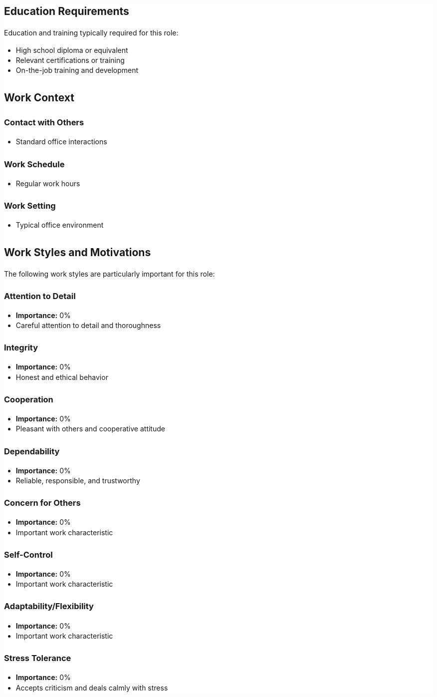 ## Education Requirements

Education and training typically required for this role:

- High school diploma or equivalent
- Relevant certifications or training
- On-the-job training and development

## Work Context

### Contact with Others
- Standard office interactions

### Work Schedule
- Regular work hours

### Work Setting
- Typical office environment

## Work Styles and Motivations

The following work styles are particularly important for this role:

### Attention to Detail
- **Importance:** 0%
- Careful attention to detail and thoroughness
### Integrity
- **Importance:** 0%
- Honest and ethical behavior
### Cooperation
- **Importance:** 0%
- Pleasant with others and cooperative attitude
### Dependability
- **Importance:** 0%
- Reliable, responsible, and trustworthy
### Concern for Others
- **Importance:** 0%
- Important work characteristic
### Self-Control
- **Importance:** 0%
- Important work characteristic
### Adaptability/Flexibility
- **Importance:** 0%
- Important work characteristic
### Stress Tolerance
- **Importance:** 0%
- Accepts criticism and deals calmly with stress
